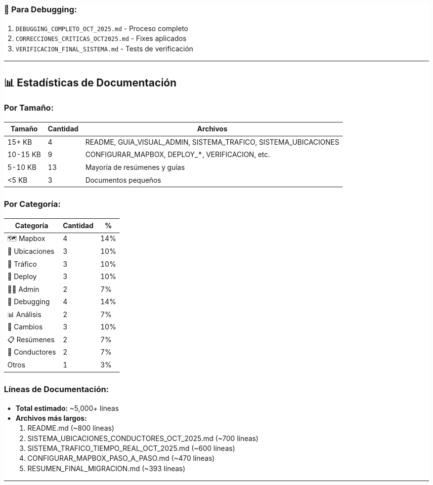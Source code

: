 ### 🐛 **Para Debugging:**

1. `DEBUGGING_COMPLETO_OCT_2025.md` - Proceso completo
2. `CORRECCIONES_CRITICAS_OCT2025.md` - Fixes aplicados
3. `VERIFICACION_FINAL_SISTEMA.md` - Tests de verificación

---

## 📊 Estadísticas de Documentación

### Por Tamaño:

| Tamaño | Cantidad | Archivos |
|--------|----------|----------|
| 15+ KB | 4 | README, GUIA_VISUAL_ADMIN, SISTEMA_TRAFICO, SISTEMA_UBICACIONES |
| 10-15 KB | 9 | CONFIGURAR_MAPBOX, DEPLOY_*, VERIFICACION, etc. |
| 5-10 KB | 13 | Mayoría de resúmenes y guías |
| <5 KB | 3 | Documentos pequeños |

### Por Categoría:

| Categoría | Cantidad | % |
|-----------|----------|---|
| 🗺️ Mapbox | 4 | 14% |
| 📍 Ubicaciones | 3 | 10% |
| 🚦 Tráfico | 3 | 10% |
| 🔧 Deploy | 3 | 10% |
| 👨‍💼 Admin | 2 | 7% |
| 🐛 Debugging | 4 | 14% |
| 📊 Análisis | 2 | 7% |
| 📅 Cambios | 3 | 10% |
| 📋 Resúmenes | 2 | 7% |
| 🚚 Conductores | 2 | 7% |
| Otros | 1 | 3% |

### Líneas de Documentación:

- **Total estimado:** ~5,000+ líneas
- **Archivos más largos:**
  1. README.md (~800 líneas)
  2. SISTEMA_UBICACIONES_CONDUCTORES_OCT_2025.md (~700 líneas)
  3. SISTEMA_TRAFICO_TIEMPO_REAL_OCT_2025.md (~600 líneas)
  4. CONFIGURAR_MAPBOX_PASO_A_PASO.md (~470 líneas)
  5. RESUMEN_FINAL_MIGRACION.md (~393 líneas)

---